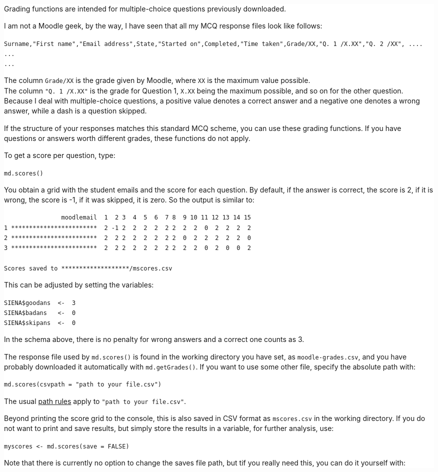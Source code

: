 Grading functions  are intended for multiple-choice questions previously downloaded. 


I am not a Moodle geek, by the way, I have seen that all my MCQ response files look like follows:


    Surname,"First name","Email address",State,"Started on",Completed,"Time taken",Grade/XX,"Q. 1 /X.XX","Q. 2 /XX", ....
    ...
    ...
	
	
The column `Grade/XX` is the grade given by Moodle, where `XX` is the maximum value possible.  
The column `"Q. 1 /X.XX"` is the grade for Question 1, `X.XX` being the maximum possible, and so on for the other question.  
Because I deal with multiple-choice questions, a positive value denotes a correct answer and a negative one denotes a wrong answer, while a dash is a question skipped. 
	
If the structure of your responses matches  this standard MCQ scheme, you can use these grading functions. If you have questions or answers  worth different grades, these functions do not apply. 

To get a score per question, type:

    md.scores()

You obtain a grid with the student emails and the score for each question. By default, if the answer is correct, the score is 2, if it is wrong, the score is -1, if it was skipped, it is zero. So the output is similar to: 

                    moodlemail  1  2 3  4  5  6  7 8  9 10 11 12 13 14 15 
    1 ************************  2 -1 2  2  2  2  2 2  2  2  0  2  2  2  2 
    2 ************************  2  2 2  2  2  2  2 2  0  2  2  2  2  2  0 
    3 ************************  2  2 2  2  2  2  2 2  2  2  0  2  0  0  2 
     
    Scores saved to *******************/mscores.csv


This can be adjusted by setting the variables:

    SIENA$goodans  <-  3  
    SIENA$badans   <-  0  
    SIENA$skipans  <-  0  

In the schema above, there is no penalty for wrong answers and a correct one counts as 3. 

The response file used by `md.scores()` is found in the working directory you have set, as `moodle-grades.csv`, and you have probably downloaded it automatically with `md.getGrades()`. If you want to use some other file, specify the absolute path with:

    md.scores(csvpath = "path to your file.csv")

The usual  [path rules](#Specifying-File-and-Directory-Paths) apply to `"path to your file.csv"`. 

Beyond printing the  score grid to the console, this is also saved in CSV format as `mscores.csv` in the working directory. 
If you do not want to print and save results, but simply store the results in a variable, for further analysis, use: 

    myscores <- md.scores(save = FALSE)

Note that there is currently no option to change the saves file path, but tif you really need this, you can do it yourself with: 
